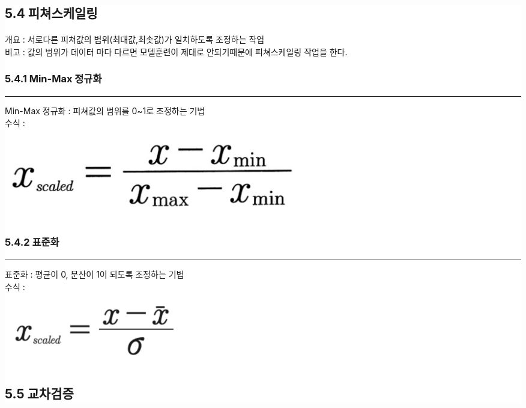 

## 5.4 피쳐스케일링
개요 : 서로다른 피쳐값의 범위(최대값,최솟값)가 일치하도록 조정하는 작업
<br>
비고 : 값의 범위가 데이터 마다 다르면 모델훈련이 제대로 안되기때문에 피쳐스케일링 작업을 한다.
<br>

### 5.4.1 Min-Max 정규화
----------------------------------------------------------
Min-Max 정규화 : 피쳐값의 범위를 0~1로 조정하는 기법
<br>
수식 : 
<br><img src="./image/ch5_Min-Max정규화.png" width="500">

### 5.4.2 표준화
----------------------------------------------------------
표준화 : 평균이 0, 분산이 1이 되도록 조정하는 기법
<br>
수식 : 
<br><img src="./image/ch5_표준화.png" width="300">



## 5.5 교차검증
